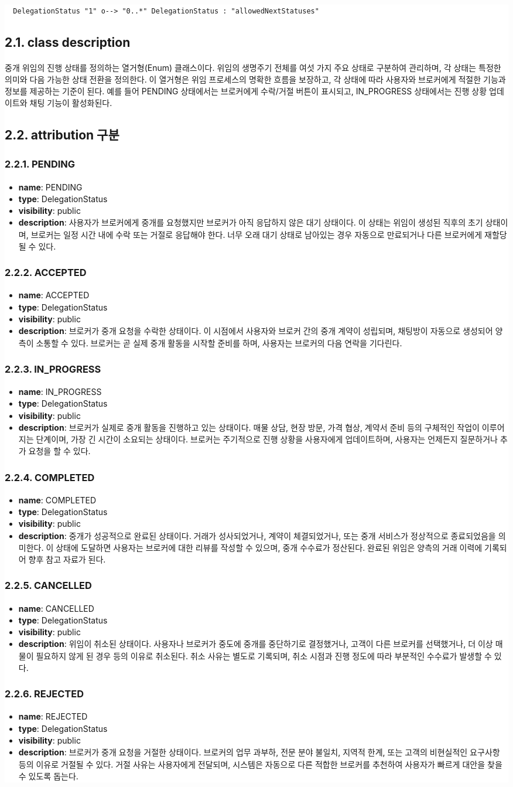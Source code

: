 ```mermaid
  DelegationStatus "1" o--> "0..*" DelegationStatus : "allowedNextStatuses"
```

## 2.1. class description
중개 위임의 진행 상태를 정의하는 열거형(Enum) 클래스이다. 위임의 생명주기 전체를 여섯 가지 주요 상태로 구분하여 관리하며, 각 상태는 특정한 의미와 다음 가능한 상태 전환을 정의한다. 이 열거형은 위임 프로세스의 명확한 흐름을 보장하고, 각 상태에 따라 사용자와 브로커에게 적절한 기능과 정보를 제공하는 기준이 된다. 예를 들어 PENDING 상태에서는 브로커에게 수락/거절 버튼이 표시되고, IN_PROGRESS 상태에서는 진행 상황 업데이트와 채팅 기능이 활성화된다.

## 2.2. attribution 구분

### 2.2.1. PENDING
* **name**: PENDING
* **type**: DelegationStatus
* **visibility**: public
* **description**: 사용자가 브로커에게 중개를 요청했지만 브로커가 아직 응답하지 않은 대기 상태이다. 이 상태는 위임이 생성된 직후의 초기 상태이며, 브로커는 일정 시간 내에 수락 또는 거절로 응답해야 한다. 너무 오래 대기 상태로 남아있는 경우 자동으로 만료되거나 다른 브로커에게 재할당될 수 있다.

### 2.2.2. ACCEPTED
* **name**: ACCEPTED
* **type**: DelegationStatus
* **visibility**: public
* **description**: 브로커가 중개 요청을 수락한 상태이다. 이 시점에서 사용자와 브로커 간의 중개 계약이 성립되며, 채팅방이 자동으로 생성되어 양측이 소통할 수 있다. 브로커는 곧 실제 중개 활동을 시작할 준비를 하며, 사용자는 브로커의 다음 연락을 기다린다.

### 2.2.3. IN_PROGRESS
* **name**: IN_PROGRESS
* **type**: DelegationStatus
* **visibility**: public
* **description**: 브로커가 실제로 중개 활동을 진행하고 있는 상태이다. 매물 상담, 현장 방문, 가격 협상, 계약서 준비 등의 구체적인 작업이 이루어지는 단계이며, 가장 긴 시간이 소요되는 상태이다. 브로커는 주기적으로 진행 상황을 사용자에게 업데이트하며, 사용자는 언제든지 질문하거나 추가 요청을 할 수 있다.

### 2.2.4. COMPLETED
* **name**: COMPLETED
* **type**: DelegationStatus
* **visibility**: public
* **description**: 중개가 성공적으로 완료된 상태이다. 거래가 성사되었거나, 계약이 체결되었거나, 또는 중개 서비스가 정상적으로 종료되었음을 의미한다. 이 상태에 도달하면 사용자는 브로커에 대한 리뷰를 작성할 수 있으며, 중개 수수료가 정산된다. 완료된 위임은 양측의 거래 이력에 기록되어 향후 참고 자료가 된다.

### 2.2.5. CANCELLED
* **name**: CANCELLED
* **type**: DelegationStatus
* **visibility**: public
* **description**: 위임이 취소된 상태이다. 사용자나 브로커가 중도에 중개를 중단하기로 결정했거나, 고객이 다른 브로커를 선택했거나, 더 이상 매물이 필요하지 않게 된 경우 등의 이유로 취소된다. 취소 사유는 별도로 기록되며, 취소 시점과 진행 정도에 따라 부분적인 수수료가 발생할 수 있다.

### 2.2.6. REJECTED
* **name**: REJECTED
* **type**: DelegationStatus
* **visibility**: public
* **description**: 브로커가 중개 요청을 거절한 상태이다. 브로커의 업무 과부하, 전문 분야 불일치, 지역적 한계, 또는 고객의 비현실적인 요구사항 등의 이유로 거절될 수 있다. 거절 사유는 사용자에게 전달되며, 시스템은 자동으로 다른 적합한 브로커를 추천하여 사용자가 빠르게 대안을 찾을 수 있도록 돕는다.
